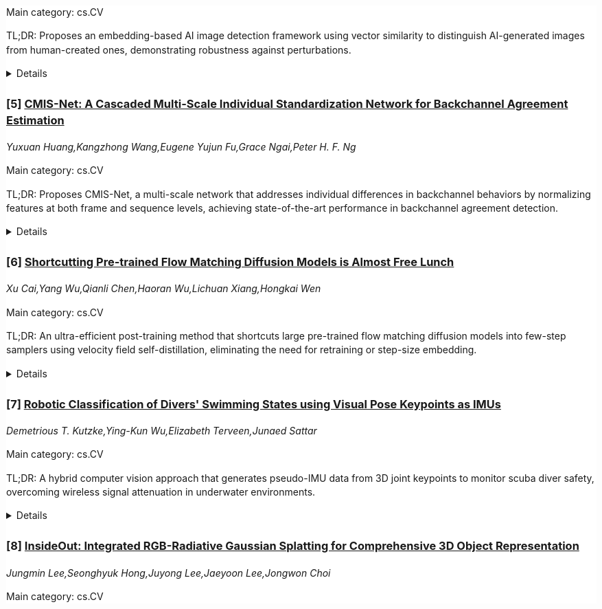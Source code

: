 Main category: cs.CV

TL;DR: Proposes an embedding-based AI image detection framework using vector similarity to distinguish AI-generated images from human-created ones, demonstrating robustness against perturbations.


<details><summary>Details</summary></details>


### [5] [CMIS-Net: A Cascaded Multi-Scale Individual Standardization Network for Backchannel Agreement Estimation](https://arxiv.org/abs/2510.17855)
*Yuxuan Huang,Kangzhong Wang,Eugene Yujun Fu,Grace Ngai,Peter H. F. Ng*

Main category: cs.CV

TL;DR: Proposes CMIS-Net, a multi-scale network that addresses individual differences in backchannel behaviors by normalizing features at both frame and sequence levels, achieving state-of-the-art performance in backchannel agreement detection.


<details><summary>Details</summary></details>


### [6] [Shortcutting Pre-trained Flow Matching Diffusion Models is Almost Free Lunch](https://arxiv.org/abs/2510.17858)
*Xu Cai,Yang Wu,Qianli Chen,Haoran Wu,Lichuan Xiang,Hongkai Wen*

Main category: cs.CV

TL;DR: An ultra-efficient post-training method that shortcuts large pre-trained flow matching diffusion models into few-step samplers using velocity field self-distillation, eliminating the need for retraining or step-size embedding.


<details><summary>Details</summary></details>


### [7] [Robotic Classification of Divers' Swimming States using Visual Pose Keypoints as IMUs](https://arxiv.org/abs/2510.17863)
*Demetrious T. Kutzke,Ying-Kun Wu,Elizabeth Terveen,Junaed Sattar*

Main category: cs.CV

TL;DR: A hybrid computer vision approach that generates pseudo-IMU data from 3D joint keypoints to monitor scuba diver safety, overcoming wireless signal attenuation in underwater environments.


<details><summary>Details</summary></details>


### [8] [InsideOut: Integrated RGB-Radiative Gaussian Splatting for Comprehensive 3D Object Representation](https://arxiv.org/abs/2510.17864)
*Jungmin Lee,Seonghyuk Hong,Juyong Lee,Jaeyoon Lee,Jongwon Choi*

Main category: cs.CV
